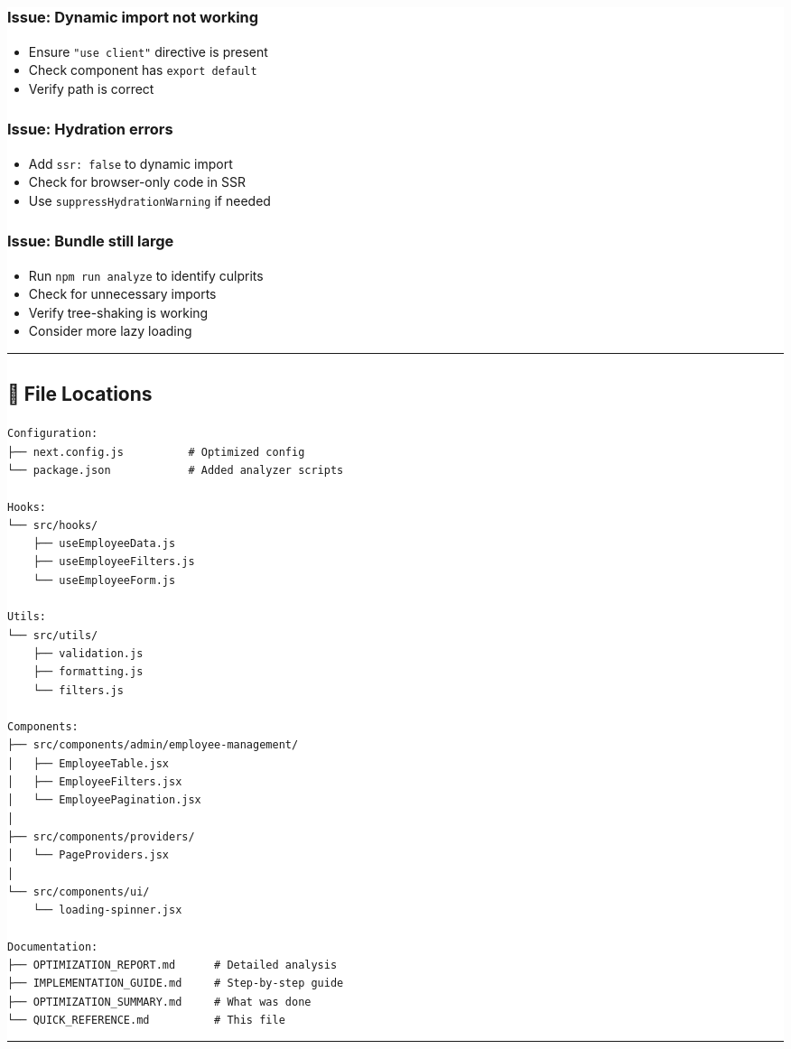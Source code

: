 ### Issue: Dynamic import not working

- Ensure `"use client"` directive is present
- Check component has `export default`
- Verify path is correct

### Issue: Hydration errors

- Add `ssr: false` to dynamic import
- Check for browser-only code in SSR
- Use `suppressHydrationWarning` if needed

### Issue: Bundle still large

- Run `npm run analyze` to identify culprits
- Check for unnecessary imports
- Verify tree-shaking is working
- Consider more lazy loading

---

## 📁 File Locations

```
Configuration:
├── next.config.js          # Optimized config
└── package.json            # Added analyzer scripts

Hooks:
└── src/hooks/
    ├── useEmployeeData.js
    ├── useEmployeeFilters.js
    └── useEmployeeForm.js

Utils:
└── src/utils/
    ├── validation.js
    ├── formatting.js
    └── filters.js

Components:
├── src/components/admin/employee-management/
│   ├── EmployeeTable.jsx
│   ├── EmployeeFilters.jsx
│   └── EmployeePagination.jsx
│
├── src/components/providers/
│   └── PageProviders.jsx
│
└── src/components/ui/
    └── loading-spinner.jsx

Documentation:
├── OPTIMIZATION_REPORT.md      # Detailed analysis
├── IMPLEMENTATION_GUIDE.md     # Step-by-step guide
├── OPTIMIZATION_SUMMARY.md     # What was done
└── QUICK_REFERENCE.md          # This file
```

---